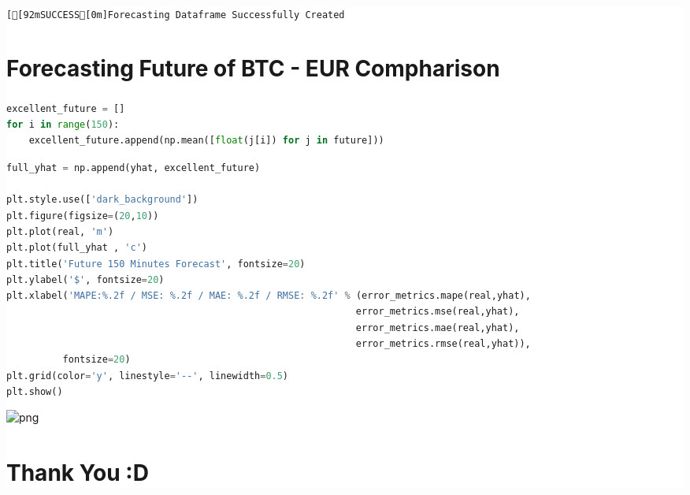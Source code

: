     [[92mSUCCESS[0m]Forecasting Dataframe Successfully Created


# Forecasting Future of BTC - EUR Compharison


```python
excellent_future = []
for i in range(150):
    excellent_future.append(np.mean([float(j[i]) for j in future]))
```


```python
full_yhat = np.append(yhat, excellent_future)

plt.style.use(['dark_background'])
plt.figure(figsize=(20,10))
plt.plot(real, 'm')
plt.plot(full_yhat , 'c')
plt.title('Future 150 Minutes Forecast', fontsize=20)
plt.ylabel('$', fontsize=20)
plt.xlabel('MAPE:%.2f / MSE: %.2f / MAE: %.2f / RMSE: %.2f' % (error_metrics.mape(real,yhat),
                                                              error_metrics.mse(real,yhat),
                                                              error_metrics.mae(real,yhat),
                                                              error_metrics.rmse(real,yhat)),
          fontsize=20)
plt.grid(color='y', linestyle='--', linewidth=0.5)
plt.show()
```


    
![png](output_32_0.png)
    


# Thank You :D
